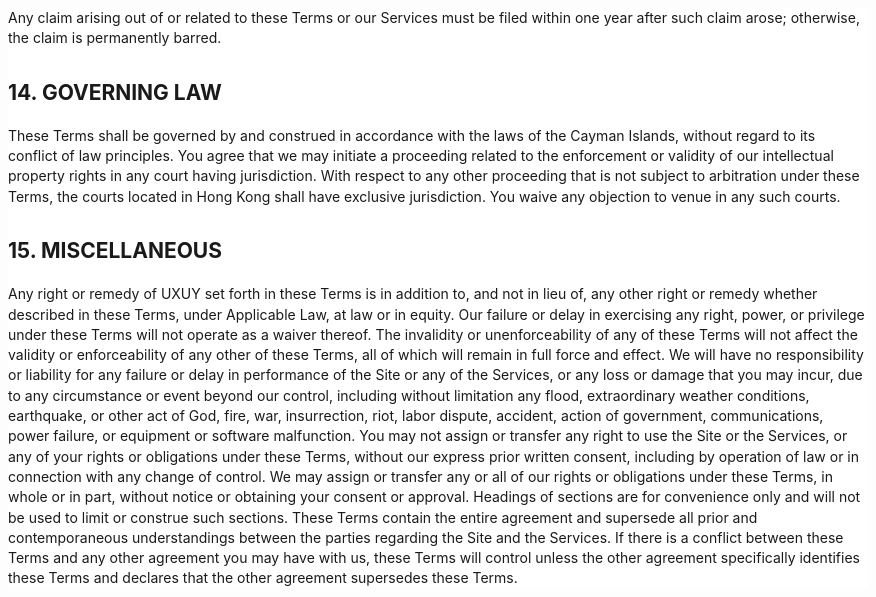 Any claim arising out of or related to these Terms or our Services must be filed within one year after such claim arose; otherwise, the claim is permanently barred.

## 14. GOVERNING LAW

These Terms shall be governed by and construed in accordance with the laws of the Cayman Islands, without regard to its conflict of law principles. You agree that we may initiate a proceeding related to the enforcement or validity of our intellectual property rights in any court having jurisdiction. With respect to any other proceeding that is not subject to arbitration under these Terms, the courts located in Hong Kong shall have exclusive jurisdiction. You waive any objection to venue in any such courts.


## 15. MISCELLANEOUS

Any right or remedy of UXUY set forth in these Terms is in addition to, and not in lieu of, any other right or remedy whether described in these Terms, under Applicable Law, at law or in equity. Our failure or delay in exercising any right, power, or privilege under these Terms will not operate as a waiver thereof. The invalidity or unenforceability of any of these  Terms will not affect the validity or enforceability of any other of these Terms, all of which will remain in full force and effect. We will have no responsibility or liability for any failure or delay in performance of the Site or any of the Services, or any loss or damage that you may incur, due to any circumstance or event beyond our control, including without limitation any flood, extraordinary weather conditions, earthquake, or other act of God, fire, war, insurrection, riot, labor dispute, accident, action of government, communications, power failure, or equipment or software malfunction. You may not assign or transfer any right to use the Site or the Services, or any of your rights or obligations under these Terms, without our express prior written consent, including by operation of law or in connection with any change of control. We may assign or transfer any or all of our rights or obligations under these Terms, in whole or in part, without notice or obtaining your consent or approval. Headings of sections are for convenience only and will not be used to limit or construe such sections. These Terms contain the entire agreement and supersede all prior and contemporaneous understandings between the parties regarding the Site and the Services. If there is a conflict between these Terms and any other agreement you may have with us, these Terms will control unless the other agreement specifically identifies these Terms and declares that the other agreement supersedes these Terms.